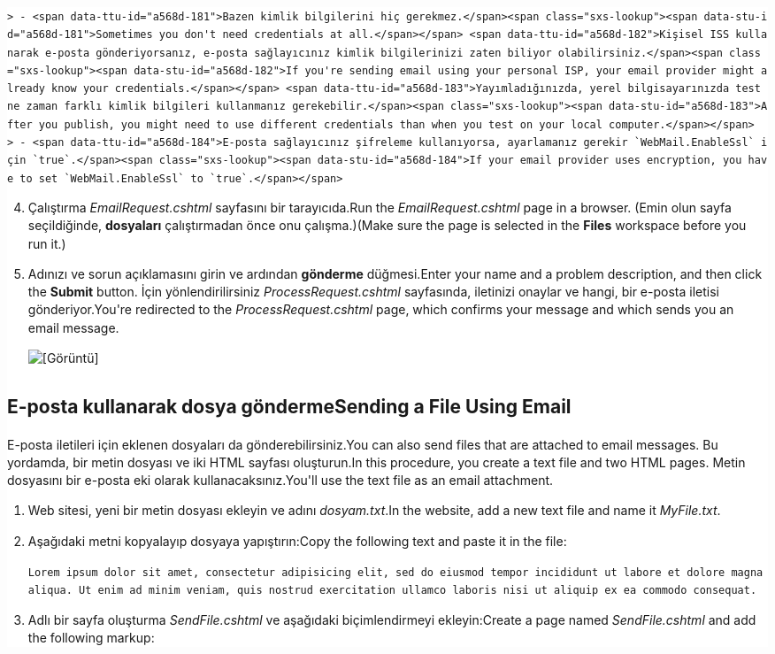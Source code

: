     > - <span data-ttu-id="a568d-181">Bazen kimlik bilgilerini hiç gerekmez.</span><span class="sxs-lookup"><span data-stu-id="a568d-181">Sometimes you don't need credentials at all.</span></span> <span data-ttu-id="a568d-182">Kişisel ISS kullanarak e-posta gönderiyorsanız, e-posta sağlayıcınız kimlik bilgilerinizi zaten biliyor olabilirsiniz.</span><span class="sxs-lookup"><span data-stu-id="a568d-182">If you're sending email using your personal ISP, your email provider might already know your credentials.</span></span> <span data-ttu-id="a568d-183">Yayımladığınızda, yerel bilgisayarınızda test ne zaman farklı kimlik bilgileri kullanmanız gerekebilir.</span><span class="sxs-lookup"><span data-stu-id="a568d-183">After you publish, you might need to use different credentials than when you test on your local computer.</span></span>
    > - <span data-ttu-id="a568d-184">E-posta sağlayıcınız şifreleme kullanıyorsa, ayarlamanız gerekir `WebMail.EnableSsl` için `true`.</span><span class="sxs-lookup"><span data-stu-id="a568d-184">If your email provider uses encryption, you have to set `WebMail.EnableSsl` to `true`.</span></span>
4. <span data-ttu-id="a568d-185">Çalıştırma *EmailRequest.cshtml* sayfasını bir tarayıcıda.</span><span class="sxs-lookup"><span data-stu-id="a568d-185">Run the *EmailRequest.cshtml* page in a browser.</span></span> <span data-ttu-id="a568d-186">(Emin olun sayfa seçildiğinde, **dosyaları** çalıştırmadan önce onu çalışma.)</span><span class="sxs-lookup"><span data-stu-id="a568d-186">(Make sure the page is selected in the **Files** workspace before you run it.)</span></span>
5. <span data-ttu-id="a568d-187">Adınızı ve sorun açıklamasını girin ve ardından **gönderme** düğmesi.</span><span class="sxs-lookup"><span data-stu-id="a568d-187">Enter your name and a problem description, and then click the **Submit** button.</span></span> <span data-ttu-id="a568d-188">İçin yönlendirilirsiniz *ProcessRequest.cshtml* sayfasında, iletinizi onaylar ve hangi, bir e-posta iletisi gönderiyor.</span><span class="sxs-lookup"><span data-stu-id="a568d-188">You're redirected to the *ProcessRequest.cshtml* page, which confirms your message and which sends you an email message.</span></span> 

    ![[Görüntü]](11-adding-email-to-your-web-site/_static/image2.jpg)

<a id="Sending_a_File"></a>
## <a name="sending-a-file-using-email"></a><span data-ttu-id="a568d-190">E-posta kullanarak dosya gönderme</span><span class="sxs-lookup"><span data-stu-id="a568d-190">Sending a File Using Email</span></span>

<span data-ttu-id="a568d-191">E-posta iletileri için eklenen dosyaları da gönderebilirsiniz.</span><span class="sxs-lookup"><span data-stu-id="a568d-191">You can also send files that are attached to email messages.</span></span> <span data-ttu-id="a568d-192">Bu yordamda, bir metin dosyası ve iki HTML sayfası oluşturun.</span><span class="sxs-lookup"><span data-stu-id="a568d-192">In this procedure, you create a text file and two HTML pages.</span></span> <span data-ttu-id="a568d-193">Metin dosyasını bir e-posta eki olarak kullanacaksınız.</span><span class="sxs-lookup"><span data-stu-id="a568d-193">You'll use the text file as an email attachment.</span></span>

1. <span data-ttu-id="a568d-194">Web sitesi, yeni bir metin dosyası ekleyin ve adını *dosyam.txt*.</span><span class="sxs-lookup"><span data-stu-id="a568d-194">In the website, add a new text file and name it *MyFile.txt*.</span></span>
2. <span data-ttu-id="a568d-195">Aşağıdaki metni kopyalayıp dosyaya yapıştırın:</span><span class="sxs-lookup"><span data-stu-id="a568d-195">Copy the following text and paste it in the file:</span></span> 

    `Lorem ipsum dolor sit amet, consectetur adipisicing elit, sed do eiusmod tempor incididunt ut labore et dolore magna aliqua. Ut enim ad minim veniam, quis nostrud exercitation ullamco laboris nisi ut aliquip ex ea commodo consequat.`
3. <span data-ttu-id="a568d-196">Adlı bir sayfa oluşturma *SendFile.cshtml* ve aşağıdaki biçimlendirmeyi ekleyin:</span><span class="sxs-lookup"><span data-stu-id="a568d-196">Create a page named *SendFile.cshtml* and add the following markup:</span></span> 
